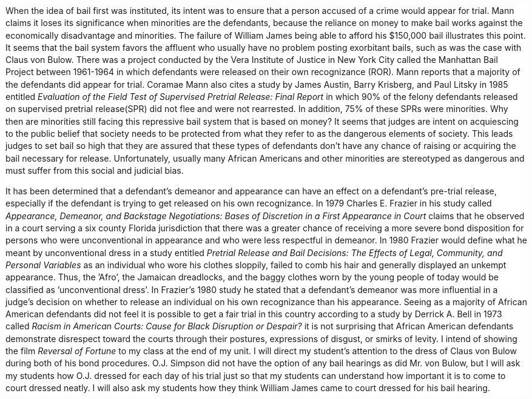 </dt>
</dl>
</blockquote>
When the idea of bail first was instituted, its intent was to ensure that a person accused of a crime would appear for trial. Mann claims it loses its significance when minorities are the defendants, because the reliance on money to make bail works against the economically disadvantage and minorities. The failure of William James being able to afford his $150,000 bail illustrates this point. It seems that the bail system favors the affluent who usually have no problem posting exorbitant bails, such as was the case with Claus von Bulow. There was a project conducted by the Vera Institute of Justice in New York City called the Manhattan Bail Project between 1961-1964 in which defendants were released on their own recognizance (ROR). Mann reports that a majority of the defendants did appear for trial. Coramae Mann also cites a study by James Austin, Barry Krisberg, and Paul Litsky in 1985 entitled
<i>
Evaluation of the Field Test of Supervised Pretrial Release: Final Report
</i>
in which 90% of the felony defendants released on supervised pretrial release(SPR) did not flee and were not rearrested. In addition, 75% of these SPRs were minorities. Why then are minorities still facing this repressive bail system that is based on money? It seems that judges are intent on acquiescing to the public belief that society needs to be protected from what they refer to as the dangerous elements of society. This leads judges to set bail so high that they are assured that these types of defendants don’t have any chance of raising or acquiring the bail necessary for release. Unfortunately, usually many African Americans and other minorities are stereotyped as dangerous and must suffer from this social and judicial bias.
<p>
It has been determined that a defendant’s demeanor and appearance can have an effect on a defendant’s pre-trial release, especially if the defendant is trying to get released on his own recognizance. In 1979 Charles E. Frazier in his study called
<i>
Appearance, Demeanor, and Backstage Negotiations: Bases of Discretion in a First Appearance in Court
</i>
claims that he observed in a court serving a six county Florida jurisdiction that there was a greater chance of receiving a more severe bond disposition for persons who were unconventional in appearance and who were less respectful in demeanor. In 1980 Frazier would define what he meant by unconventional dress in a study entitled
<i>
Pretrial Release and Bail Decisions: The Effects of Legal, Community, and Personal Variables
</i>
as an individual who wore his clothes sloppily, failed to comb his hair and generally displayed an unkempt appearance. Thus, the ’Afro’, the Jamaican dreadlocks, and the baggy clothes worn by the young people of today would be classified as ’unconventional dress’. In Frazier’s 1980 study he stated that a defendant’s demeanor was more influential in a judge’s decision on whether to release an individual on his own recognizance than his appearance. Seeing as a majority of African American defendants did not feel it is possible to get a fair trial in this country according to a study by Derrick A. Bell in 1973 called
<i>
Racism in American Courts: Cause for Black Disruption or Despair?
</i>
it is not surprising that African American defendants demonstrate disrespect toward the courts through their postures, expressions of disgust, or smirks of levity. I intend of showing the film
<i>
Reversal of Fortune
</i>
to my class at the end of my unit. I will direct my student’s attention to the dress of Claus von Bulow during both of his bond procedures. O.J. Simpson did not have the option of any bail hearings as did Mr. von Bulow, but I will ask my students how O.J. dressed for each day of his trial just so that my students can understand how important it is to come to court dressed neatly. I will also ask my students how they think William James came to court dressed for his bail hearing.
</p>
<p>